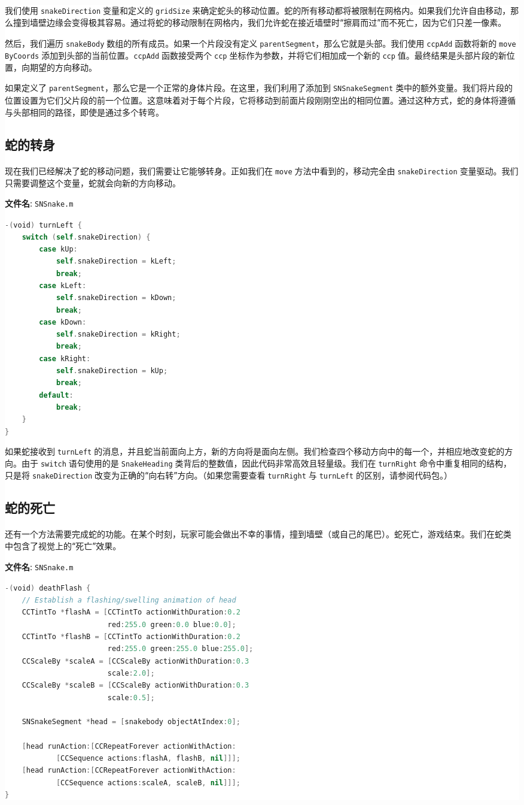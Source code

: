 我们使用 `snakeDirection` 变量和定义的 `gridSize` 来确定蛇头的移动位置。蛇的所有移动都将被限制在网格内。如果我们允许自由移动，那么撞到墙壁边缘会变得极其容易。通过将蛇的移动限制在网格内，我们允许蛇在接近墙壁时“擦肩而过”而不死亡，因为它们只差一像素。

然后，我们遍历 `snakeBody` 数组的所有成员。如果一个片段没有定义 `parentSegment`，那么它就是头部。我们使用 `ccpAdd` 函数将新的 `moveByCoords` 添加到头部的当前位置。`ccpAdd` 函数接受两个 `ccp` 坐标作为参数，并将它们相加成一个新的 `ccp` 值。最终结果是头部片段的新位置，向期望的方向移动。

如果定义了 `parentSegment`，那么它是一个正常的身体片段。在这里，我们利用了添加到 `SNSnakeSegment` 类中的额外变量。我们将片段的位置设置为它们父片段的前一个位置。这意味着对于每个片段，它将移动到前面片段刚刚空出的相同位置。通过这种方式，蛇的身体将遵循与头部相同的路径，即使是通过多个转弯。

## 蛇的转身

现在我们已经解决了蛇的移动问题，我们需要让它能够转身。正如我们在 `move` 方法中看到的，移动完全由 `snakeDirection` 变量驱动。我们只需要调整这个变量，蛇就会向新的方向移动。

**文件名**: `SNSnake.m`

```swift
-(void) turnLeft {
    switch (self.snakeDirection) {
        case kUp:
            self.snakeDirection = kLeft;
            break;
        case kLeft:
            self.snakeDirection = kDown;
            break;
        case kDown:
            self.snakeDirection = kRight;
            break;
        case kRight:
            self.snakeDirection = kUp;
            break;
        default:
            break;
    } 
}
```

如果蛇接收到 `turnLeft` 的消息，并且蛇当前面向上方，新的方向将是面向左侧。我们检查四个移动方向中的每一个，并相应地改变蛇的方向。由于 `switch` 语句使用的是 `SnakeHeading` 类背后的整数值，因此代码非常高效且轻量级。我们在 `turnRight` 命令中重复相同的结构，只是将 `snakeDirection` 改变为正确的“向右转”方向。（如果您需要查看 `turnRight` 与 `turnLeft` 的区别，请参阅代码包。）

## 蛇的死亡

还有一个方法需要完成蛇的功能。在某个时刻，玩家可能会做出不幸的事情，撞到墙壁（或自己的尾巴）。蛇死亡，游戏结束。我们在蛇类中包含了视觉上的“死亡”效果。

**文件名**: `SNSnake.m`

```swift
-(void) deathFlash {
    // Establish a flashing/swelling animation of head
    CCTintTo *flashA = [CCTintTo actionWithDuration:0.2
                        red:255.0 green:0.0 blue:0.0];
    CCTintTo *flashB = [CCTintTo actionWithDuration:0.2
                        red:255.0 green:255.0 blue:255.0];
    CCScaleBy *scaleA = [CCScaleBy actionWithDuration:0.3
                        scale:2.0];
    CCScaleBy *scaleB = [CCScaleBy actionWithDuration:0.3
                        scale:0.5];

    SNSnakeSegment *head = [snakebody objectAtIndex:0];

    [head runAction:[CCRepeatForever actionWithAction:
            [CCSequence actions:flashA, flashB, nil]]];
    [head runAction:[CCRepeatForever actionWithAction:
            [CCSequence actions:scaleA, scaleB, nil]]];
}
```
